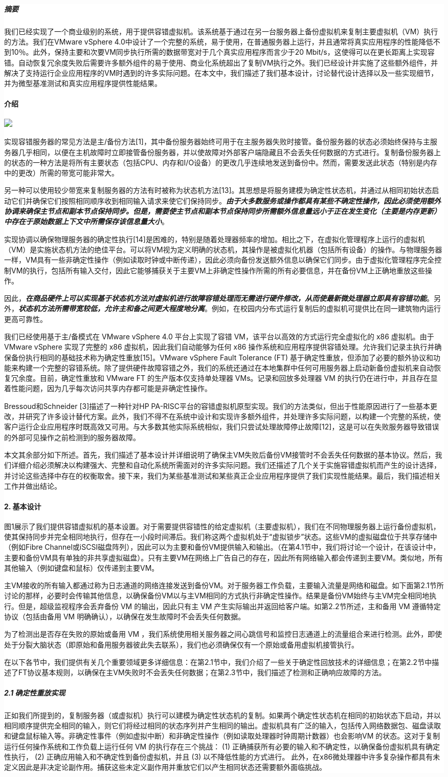 ##### 摘要
我们已经实现了一个商业级别的系统，用于提供容错虚拟机。该系统基于通过在另一台服务器上备份虚拟机来复制主要虚拟机（VM）执行的方法。我们在VMware vSphere 4.0中设计了一个完整的系统，易于使用，在普通服务器上运行，并且通常将真实应用程序的性能降低不到10％。此外，保持主要和次要VM同步执行所需的数据带宽对于几个真实应用程序而言少于20 Mbit/s，这使得可以在更长距离上实现容错。自动恢复冗余度失败后需要许多额外组件的易于使用、商业化系统超出了复制VM执行之外。我们已经设计并实施了这些额外组件，并解决了支持运行企业应用程序的VM时遇到的许多实际问题。在本文中，我们描述了我们基本设计，讨论替代设计选择以及一些实现细节，并为微型基准测试和真实应用程序提供性能结果。

#### 介绍

![](E:\IT\图片\Snipaste_2023-03-25_22-03-17.png)

实现容错服务器的常见方法是主/备份方法[1]，其中备份服务器始终可用于在主服务器失败时接管。备份服务器的状态必须始终保持与主服务器几乎相同，以便在主机故障时立即接管备份服务器，并以使故障对外部客户端隐藏且不会丢失任何数据的方式进行。复制备份服务器上的状态的一种方法是将所有主要状态（包括CPU、内存和I/O设备）的更改几乎连续地发送到备份中。然而，需要发送此状态（特别是内存中的更改）所需的带宽可能非常大。

另一种可以使用较少带宽来复制服务器的方法有时被称为状态机方法[13]。其思想是将服务建模为确定性状态机，并通过从相同初始状态启动它们并确保它们按照相同顺序收到相同输入请求来使它们保持同步。***由于大多数服务或操作都具有某些不确定性操作，因此必须使用额外协调来确保主节点和副本节点保持同步。但是，需要使主节点和副本节点保持同步所需额外信息量远小于正在发生变化（主要是内存更新）中存在于原始数据上下文中所需保存该信息量大小***。

实现协调以确保物理服务器的确定性执行[14]是困难的，特别是随着处理器频率的增加。相比之下，在虚拟化管理程序上运行的虚拟机（VM）是实施状态机方法的绝佳平台。可以将VM视为定义明确的状态机，其操作是被虚拟化机器（包括所有设备）的操作。与物理服务器一样，VM具有一些非确定性操作（例如读取时钟或中断传递），因此必须向备份发送额外信息以确保它们同步。由于虚拟化管理程序完全控制VM的执行，包括所有输入交付，因此它能够捕获关于主要VM上非确定性操作所需的所有必要信息，并在备份VM上正确地重放这些操作。

因此，***在商品硬件上可以实现基于状态机方法对虚拟机进行故障容错处理而无需进行硬件修改，从而使最新微处理器立即具有容错功能***。另外，***状态机方法所需带宽较低，允许主和备之间更大程度地分离***。例如，在校园内分布式运行复制后的虚拟机可提供比在同一建筑物内运行更高可靠性。

我们已经使用基于主/备模式在 VMware vSphere 4.0 平台上实现了容错 VM，该平台以高效的方式运行完全虚拟化的 x86 虚拟机。由于 VMware vSphere 实现了完整的 x86 虚拟机，因此我们自动能够为任何 x86 操作系统和应用程序提供容错处理。允许我们记录主执行并确保备份执行相同的基础技术称为确定性重放[15]。VMware vSphere Fault Tolerance (FT) 基于确定性重放，但添加了必要的额外协议和功能来构建一个完整的容错系统。除了提供硬件故障容错之外，我们的系统还通过在本地集群中任何可用服务器上启动新备份虚拟机来自动恢复冗余度。目前，确定性重放和 VMware FT 的生产版本仅支持单处理器 VMs。记录和回放多处理器 VM 的执行仍在进行中，并且存在显着性能问题，因为几乎每次访问共享内存都可能是非确定性操作。

Bressoud和Schneider [3]描述了一种针对HP PA-RISC平台的容错虚拟机原型实现。我们的方法类似，但出于性能原因进行了一些基本更改，并研究了许多设计替代方案。此外，我们不得不在系统中设计和实现许多额外组件，并处理许多实际问题，以构建一个完整的系统，使客户运行企业应用程序时既高效又可用。与大多数其他实际系统相似，我们只尝试处理故障停止故障[12]，这是可以在失败服务器导致错误的外部可见操作之前检测到的服务器故障。

本文其余部分如下所述。首先，我们描述了基本设计并详细说明了确保主VM失败后备份VM接管时不会丢失任何数据的基本协议。然后，我们详细介绍必须解决以构建强大、完整和自动化系统所需面对的许多实际问题。我们还描述了几个关于实施容错虚拟机而产生的设计选择，并讨论这些选择中存在的权衡取舍。接下来，我们为某些基准测试和某些真正企业应用程序提供了我们实现性能结果。最后，我们描述相关工作并做出结论。

#### 2. 基本设计

图1展示了我们提供容错虚拟机的基本设置。对于需要提供容错性的给定虚拟机（主要虚拟机），我们在不同物理服务器上运行备份虚拟机，使其保持同步并完全相同地执行，但存在一小段时间滞后。我们称这两个虚拟机处于“虚拟锁步”状态。这些VM的虚拟磁盘位于共享存储中（例如Fibre Channel或iSCSI磁盘阵列），因此可以为主要和备份VM提供输入和输出。（在第4.1节中，我们将讨论一个设计，在该设计中，主要和备份VM具有单独的非共享虚拟磁盘）。只有主要VM在网络上广告自己的存在，因此所有网络输入都会传递到主要VM。类似地，所有其他输入（例如键盘和鼠标）仅传递到主要VM。

主VM接收的所有输入都通过称为日志通道的网络连接发送到备份VM。对于服务器工作负载，主要输入流量是网络和磁盘。如下面第2.1节所讨论的那样，必要时会传输其他信息，以确保备份VM以与主VM相同的方式执行非确定性操作。结果是备份VM始终与主VM完全相同地执行。但是，超级监视程序会丢弃备份 VM 的输出，因此只有主 VM 产生实际输出并返回给客户端。如第2.2节所述，主和备用 VM 遵循特定协议（包括由备用 VM 明确确认），以确保在发生故障时不会丢失任何数据。

为了检测出是否存在失败的原始或备用 VM ，我们系统使用相关服务器之间心跳信号和监控日志通道上的流量组合来进行检测。此外，即使处于分裂大脑状态（即原始和备用服务器彼此失去联系），我们也必须确保仅有一个原始或备用虚拟机接管执行。

在以下各节中，我们提供有关几个重要领域更多详细信息：在第2.1节中，我们介绍了一些关于确定性回放技术的详细信息；在第2.2节中描述了FT协议基本规则，以确保在主VM失败时不会丢失任何数据；在第2.3节中，我们描述了检测和正确响应故障的方法。

##### 2.1 确定性重放实现

正如我们所提到的，复制服务器（或虚拟机）执行可以建模为确定性状态机的复制。如果两个确定性状态机在相同的初始状态下启动，并以相同顺序提供完全相同的输入，则它们将经过相同的状态序列并产生相同的输出。虚拟机具有广泛的输入，包括传入网络数据包、磁盘读取和键盘鼠标输入等。非确定性事件（例如虚拟中断）和非确定性操作（例如读取处理器时钟周期计数器）也会影响VM 的状态。这对于复制运行任何操作系统和工作负载上运行任何 VM 的执行存在三个挑战：
(1) 正确捕获所有必要的输入和不确定性，以确保备份虚拟机具有确定性执行，
(2) 正确应用输入和不确定性到备份虚拟机，并且
(3) 以不降低性能的方式进行。
此外，在x86微处理器中许多复杂操作都具有未定义因此是非决定论副作用。捕获这些未定义副作用并重放它们以产生相同状态还需要额外面临挑战。
